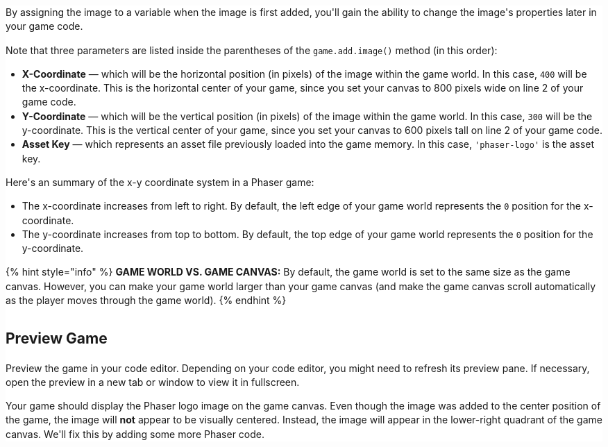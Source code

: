 By assigning the image to a variable when the image is first added, you'll gain the ability to change the image's properties later in your game code.

Note that three parameters are listed inside the parentheses of the `game.add.image()` method \(in this order\):

* **X-Coordinate** — which will be the horizontal position \(in pixels\) of the image within the game world. In this case, `400` will be the x-coordinate. This is the horizontal center of your game, since you set your canvas to 800 pixels wide on line 2 of your game code.
* **Y-Coordinate** — which will be the vertical position \(in pixels\) of the image within the game world. In this case, `300` will be the y-coordinate. This is the vertical center of your game, since you set your canvas to 600 pixels tall on line 2 of your game code.
* **Asset Key** — which represents an asset file previously loaded into the game memory. In this case, `'phaser-logo'` is the asset key.

Here's an summary of the x-y coordinate system in a Phaser game:

* The x-coordinate increases from left to right. By default, the left edge of your game world represents the `0` position for the x-coordinate.
* The y-coordinate increases from top to bottom. By default, the top edge of your game world represents the `0` position for the y-coordinate.

{% hint style="info" %}
**GAME WORLD VS. GAME CANVAS:**  By default, the game world is set to the same size as the game canvas. However, you can make your game world larger than your game canvas \(and make the game canvas scroll automatically as the player moves through the game world\).
{% endhint %}

## Preview Game

Preview the game in your code editor. Depending on your code editor, you might need to refresh its preview pane. If necessary, open the preview in a new tab or window to view it in fullscreen.

Your game should display the Phaser logo image on the game canvas. Even though the image was added to the center position of the game, the image will **not** appear to be visually centered. Instead, the image will appear in the lower-right quadrant of the game canvas. We'll fix this by adding some more Phaser code.
